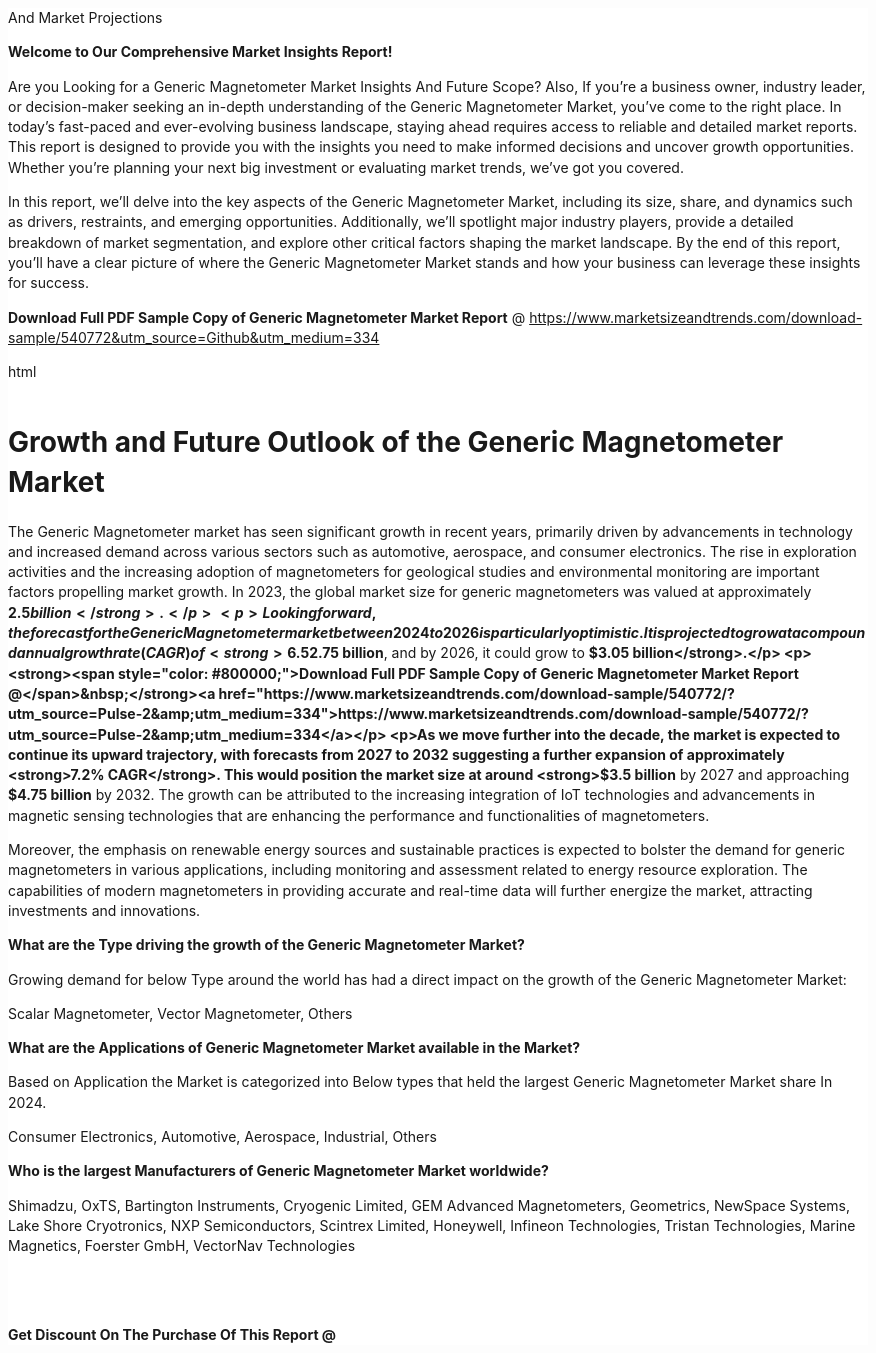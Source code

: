 And Market Projections</span></h3></div><div class="" data-test-id=""><p><strong>Welcome to Our Comprehensive Market Insights Report!</strong></p><p>Are you Looking for a Generic Magnetometer Market Insights And Future Scope? Also, If you&rsquo;re a business owner, industry leader, or decision-maker seeking an in-depth understanding of the Generic Magnetometer Market, you&rsquo;ve come to the right place. In today&rsquo;s fast-paced and ever-evolving business landscape, staying ahead requires access to reliable and detailed market reports. This report is designed to provide you with the insights you need to make informed decisions and uncover growth opportunities. Whether you&rsquo;re planning your next big investment or evaluating market trends, we&rsquo;ve got you covered.</p><p>In this report, we&rsquo;ll delve into the key aspects of the Generic Magnetometer Market, including its size, share, and dynamics such as drivers, restraints, and emerging opportunities. Additionally, we&rsquo;ll spotlight major industry players, provide a detailed breakdown of market segmentation, and explore other critical factors shaping the market landscape. By the end of this report, you&rsquo;ll have a clear picture of where the Generic Magnetometer Market stands and how your business can leverage these insights for success.</p><p><strong>Download Full PDF Sample Copy of Generic Magnetometer Market Report</strong> @ <a href="https://www.marketsizeandtrends.com/download-sample/540772&utm_source=Github&utm_medium=334" target="_blank">https://www.marketsizeandtrends.com/download-sample/540772&utm_source=Github&utm_medium=334</a></p></div><div class="" data-test-id=""><p><span class="">html<!DOCTYPE html><html lang="en"><head> <meta charset="UTF-8"> <meta name="viewport" content="width=device-width, initial-scale=1.0"> <title>Generic Magnetometer Market Outlook</title></head><body> <h1>Growth and Future Outlook of the Generic Magnetometer Market</h1> <p>The Generic Magnetometer market has seen significant growth in recent years, primarily driven by advancements in technology and increased demand across various sectors such as automotive, aerospace, and consumer electronics. The rise in exploration activities and the increasing adoption of magnetometers for geological studies and environmental monitoring are important factors propelling market growth. In 2023, the global market size for generic magnetometers was valued at approximately <strong>$2.5 billion</strong>.</p> <p>Looking forward, the forecast for the Generic Magnetometer market between 2024 to 2026 is particularly optimistic. It is projected to grow at a compound annual growth rate (CAGR) of <strong>6.5%</strong> during this period, driven by increasing applications in navigation systems, military, and industrial sectors. By 2024, the market size is expected to reach <strong>$2.75 billion</strong>, and by 2026, it could grow to <strong>$3.05 billion</strong>.</p> <p><strong><span style="color: #800000;">Download Full PDF Sample Copy of Generic Magnetometer Market Report @</span>&nbsp;</strong><a href="https://www.marketsizeandtrends.com/download-sample/540772/?utm_source=Pulse-2&amp;utm_medium=334">https://www.marketsizeandtrends.com/download-sample/540772/?utm_source=Pulse-2&amp;utm_medium=334</a></p> <p>As we move further into the decade, the market is expected to continue its upward trajectory, with forecasts from 2027 to 2032 suggesting a further expansion of approximately <strong>7.2% CAGR</strong>. This would position the market size at around <strong>$3.5 billion</strong> by 2027 and approaching <strong>$4.75 billion</strong> by 2032. The growth can be attributed to the increasing integration of IoT technologies and advancements in magnetic sensing technologies that are enhancing the performance and functionalities of magnetometers.</p> <p>Moreover, the emphasis on renewable energy sources and sustainable practices is expected to bolster the demand for generic magnetometers in various applications, including monitoring and assessment related to energy resource exploration. The capabilities of modern magnetometers in providing accurate and real-time data will further energize the market, attracting investments and innovations.</p></body></html></span></p><p><strong><span class="">What are the&nbsp;Type driving the growth of the Generic Magnetometer Market?</span></strong></p></div><div class="" data-test-id=""><p><span class="">Growing demand for below Type around the world has had a direct impact on the growth of the Generic Magnetometer Market:</span></p></div><div class="" data-test-id=""><p>Scalar Magnetometer, Vector Magnetometer, Others</p><p><span class=""><strong>What are the&nbsp;Applications&nbsp;of Generic Magnetometer Market available in the Market?</strong></span></p></div><div class="" data-test-id=""><p><span class="">Based on Application the Market is categorized into Below types that held the largest Generic Magnetometer Market share In 2024.</span></p></div><div class="" data-test-id=""><p><span class="">Consumer Electronics, Automotive, Aerospace, Industrial, Others</span></p><p><span class=""><strong>Who is the largest Manufacturers of Generic Magnetometer Market worldwide?</strong></span></p></div><div class="" data-test-id=""><p><span class="">Shimadzu, OxTS, Bartington Instruments, Cryogenic Limited, GEM Advanced Magnetometers, Geometrics, NewSpace Systems, Lake Shore Cryotronics, NXP Semiconductors, Scintrex Limited, Honeywell, Infineon Technologies, Tristan Technologies, Marine Magnetics, Foerster GmbH, VectorNav Technologies</span></p></div><div class="" data-test-id="">&nbsp;</div><div class="" data-test-id="">&nbsp;</div><div class="" data-test-id=""><p><span class=""><strong>Get Discount On The Purchase Of This Report @</strong>